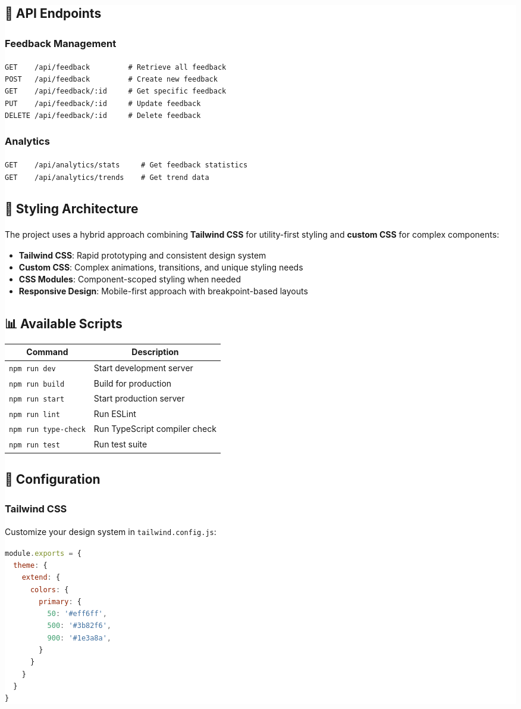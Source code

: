 ## 🎯 API Endpoints

### Feedback Management
```http
GET    /api/feedback         # Retrieve all feedback
POST   /api/feedback         # Create new feedback
GET    /api/feedback/:id     # Get specific feedback
PUT    /api/feedback/:id     # Update feedback
DELETE /api/feedback/:id     # Delete feedback
```

### Analytics
```http
GET    /api/analytics/stats     # Get feedback statistics
GET    /api/analytics/trends    # Get trend data
```

## 🎨 Styling Architecture

The project uses a hybrid approach combining **Tailwind CSS** for utility-first styling and **custom CSS** for complex components:

- **Tailwind CSS**: Rapid prototyping and consistent design system
- **Custom CSS**: Complex animations, transitions, and unique styling needs
- **CSS Modules**: Component-scoped styling when needed
- **Responsive Design**: Mobile-first approach with breakpoint-based layouts

## 📊 Available Scripts

| Command | Description |
|---------|-------------|
| `npm run dev` | Start development server |
| `npm run build` | Build for production |
| `npm run start` | Start production server |
| `npm run lint` | Run ESLint |
| `npm run type-check` | Run TypeScript compiler check |
| `npm run test` | Run test suite |

## 🔧 Configuration

### Tailwind CSS
Customize your design system in `tailwind.config.js`:
```javascript
module.exports = {
  theme: {
    extend: {
      colors: {
        primary: {
          50: '#eff6ff',
          500: '#3b82f6',
          900: '#1e3a8a',
        }
      }
    }
  }
}
```
